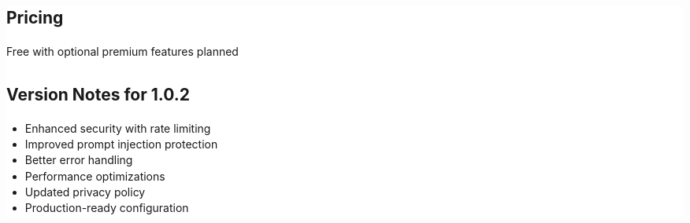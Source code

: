 ## Pricing
Free with optional premium features planned

## Version Notes for 1.0.2
- Enhanced security with rate limiting
- Improved prompt injection protection
- Better error handling
- Performance optimizations
- Updated privacy policy
- Production-ready configuration